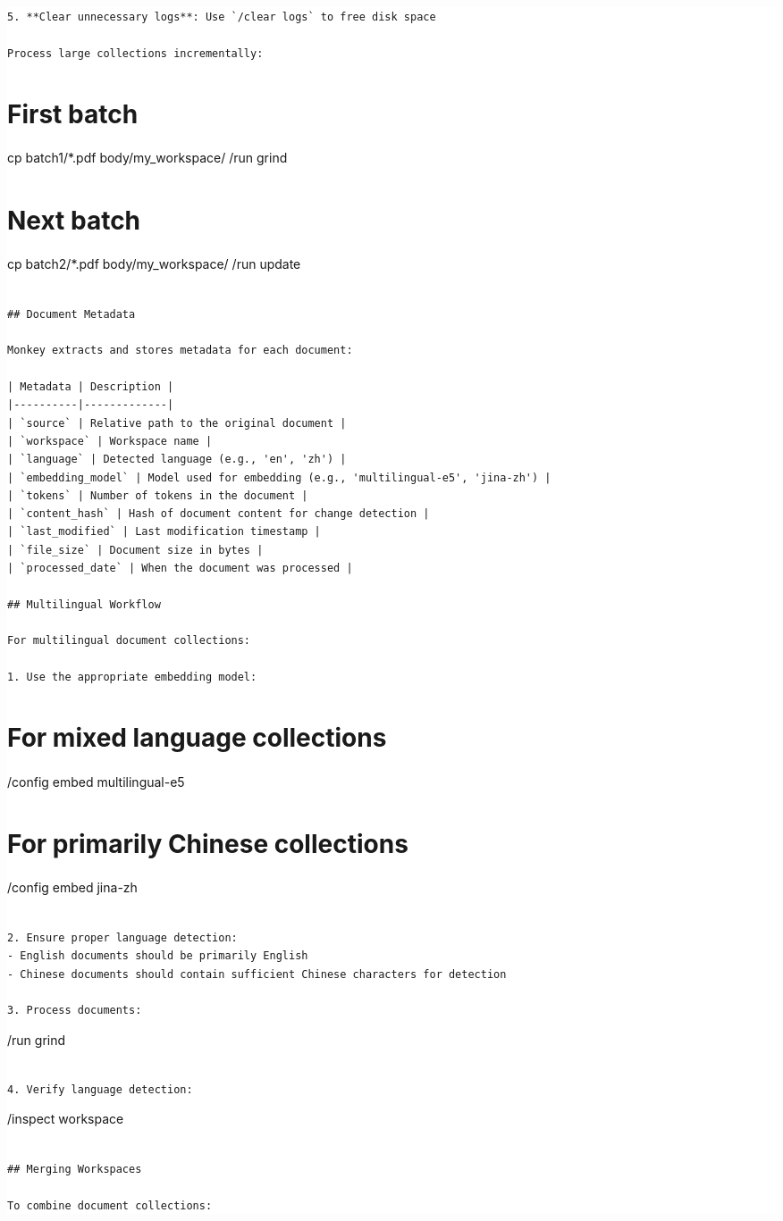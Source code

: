 ```
5. **Clear unnecessary logs**: Use `/clear logs` to free disk space

Process large collections incrementally:
```
# First batch
cp batch1/*.pdf body/my_workspace/
/run grind

# Next batch
cp batch2/*.pdf body/my_workspace/
/run update
```

## Document Metadata

Monkey extracts and stores metadata for each document:

| Metadata | Description |
|----------|-------------|
| `source` | Relative path to the original document |
| `workspace` | Workspace name |
| `language` | Detected language (e.g., 'en', 'zh') |
| `embedding_model` | Model used for embedding (e.g., 'multilingual-e5', 'jina-zh') |
| `tokens` | Number of tokens in the document |
| `content_hash` | Hash of document content for change detection |
| `last_modified` | Last modification timestamp |
| `file_size` | Document size in bytes |
| `processed_date` | When the document was processed |

## Multilingual Workflow

For multilingual document collections:

1. Use the appropriate embedding model:
   ```
   # For mixed language collections
   /config embed multilingual-e5
   
   # For primarily Chinese collections
   /config embed jina-zh
   ```

2. Ensure proper language detection:
   - English documents should be primarily English
   - Chinese documents should contain sufficient Chinese characters for detection

3. Process documents:
   ```
   /run grind
   ```

4. Verify language detection:
   ```
   /inspect workspace
   ```

## Merging Workspaces

To combine document collections:
   ```